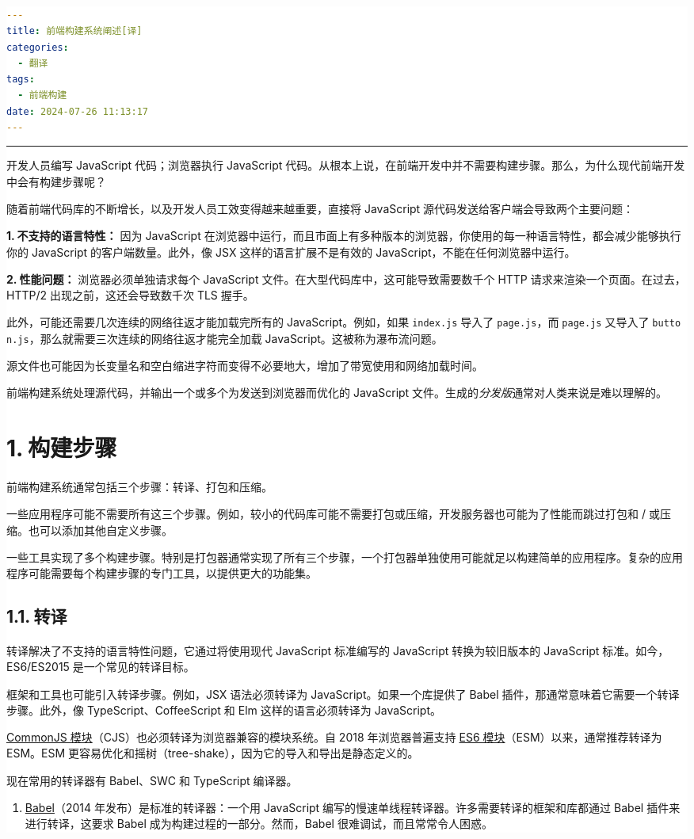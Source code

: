 ```yaml
---
title: 前端构建系统阐述[译]
categories:
  - 翻译
tags:
  - 前端构建
date: 2024-07-26 11:13:17
---
```


---

开发人员编写 JavaScript 代码；浏览器执行 JavaScript 代码。从根本上说，在前端开发中并不需要构建步骤。那么，为什么现代前端开发中会有构建步骤呢？

随着前端代码库的不断增长，以及开发人员工效变得越来越重要，直接将 JavaScript 源代码发送给客户端会导致两个主要问题：

**1. 不支持的语言特性：** 因为 JavaScript 在浏览器中运行，而且市面上有多种版本的浏览器，你使用的每一种语言特性，都会减少能够执行你的 JavaScript 的客户端数量。此外，像 JSX 这样的语言扩展不是有效的 JavaScript，不能在任何浏览器中运行。

**2. 性能问题：** 浏览器必须单独请求每个 JavaScript 文件。在大型代码库中，这可能导致需要数千个 HTTP 请求来渲染一个页面。在过去，HTTP/2 出现之前，这还会导致数千次 TLS 握手。

此外，可能还需要几次连续的网络往返才能加载完所有的 JavaScript。例如，如果 `index.js` 导入了 `page.js`，而 `page.js` 又导入了 `button.js`，那么就需要三次连续的网络往返才能完全加载 JavaScript。这被称为瀑布流问题。

源文件也可能因为长变量名和空白缩进字符而变得不必要地大，增加了带宽使用和网络加载时间。

前端构建系统处理源代码，并输出一个或多个为发送到浏览器而优化的 JavaScript 文件。生成的*分发版*通常对人类来说是难以理解的。



# 1. 构建步骤

前端构建系统通常包括三个步骤：转译、打包和压缩。

一些应用程序可能不需要所有这三个步骤。例如，较小的代码库可能不需要打包或压缩，开发服务器也可能为了性能而跳过打包和 / 或压缩。也可以添加其他自定义步骤。

一些工具实现了多个构建步骤。特别是打包器通常实现了所有三个步骤，一个打包器单独使用可能就足以构建简单的应用程序。复杂的应用程序可能需要每个构建步骤的专门工具，以提供更大的功能集。

## 1.1. 转译

转译解决了不支持的语言特性问题，它通过将使用现代 JavaScript 标准编写的 JavaScript 转换为较旧版本的 JavaScript 标准。如今，ES6/ES2015 是一个常见的转译目标。

框架和工具也可能引入转译步骤。例如，JSX 语法必须转译为 JavaScript。如果一个库提供了 Babel 插件，那通常意味着它需要一个转译步骤。此外，像 TypeScript、CoffeeScript 和 Elm 这样的语言必须转译为 JavaScript。

[CommonJS 模块](https://wiki.commonjs.org/wiki/Modules)（CJS）也必须转译为浏览器兼容的模块系统。自 2018 年浏览器普遍支持 [ES6 模块](https://exploringjs.com/es6/ch_modules.html)（ESM）以来，通常推荐转译为 ESM。ESM 更容易优化和摇树（tree-shake），因为它的导入和导出是静态定义的。

现在常用的转译器有 Babel、SWC 和 TypeScript 编译器。

1. [Babel](https://babeljs.io/)（2014 年发布）是标准的转译器：一个用 JavaScript 编写的慢速单线程转译器。许多需要转译的框架和库都通过 Babel 插件来进行转译，这要求 Babel 成为构建过程的一部分。然而，Babel 很难调试，而且常常令人困惑。
